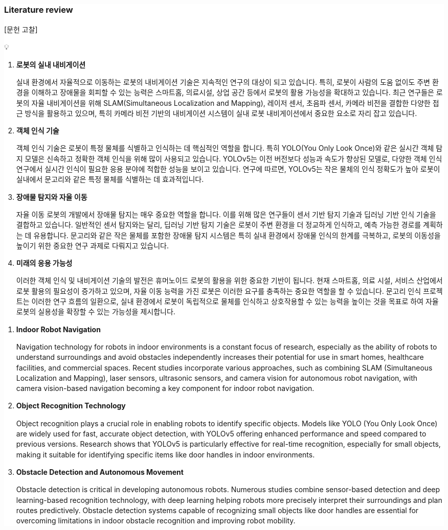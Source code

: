 ### **Literature review**

[문헌 고찰]

<aside>
💡

1. **로봇의 실내 내비게이션**
    
    실내 환경에서 자율적으로 이동하는 로봇의 내비게이션 기술은 지속적인 연구의 대상이 되고 있습니다. 특히, 로봇이 사람의 도움 없이도 주변 환경을 이해하고 장애물을 회피할 수 있는 능력은 스마트홈, 의료시설, 상업 공간 등에서 로봇의 활용 가능성을 확대하고 있습니다. 최근 연구들은 로봇의 자율 내비게이션을 위해 SLAM(Simultaneous Localization and Mapping), 레이저 센서, 초음파 센서, 카메라 비전을 결합한 다양한 접근 방식을 활용하고 있으며, 특히 카메라 비전 기반의 내비게이션 시스템이 실내 로봇 내비게이션에서 중요한 요소로 자리 잡고 있습니다.
    
2. **객체 인식 기술**
    
    객체 인식 기술은 로봇이 특정 물체를 식별하고 인식하는 데 핵심적인 역할을 합니다. 특히 YOLO(You Only Look Once)와 같은 실시간 객체 탐지 모델은 신속하고 정확한 객체 인식을 위해 많이 사용되고 있습니다. YOLOv5는 이전 버전보다 성능과 속도가 향상된 모델로, 다양한 객체 인식 연구에서 실시간 인식이 필요한 응용 분야에 적합한 성능을 보이고 있습니다. 연구에 따르면, YOLOv5는 작은 물체의 인식 정확도가 높아 로봇이 실내에서 문고리와 같은 특정 물체를 식별하는 데 효과적입니다.
    
3. **장애물 탐지와 자율 이동**
    
    자율 이동 로봇의 개발에서 장애물 탐지는 매우 중요한 역할을 합니다. 이를 위해 많은 연구들이 센서 기반 탐지 기술과 딥러닝 기반 인식 기술을 결합하고 있습니다. 일반적인 센서 탐지와는 달리, 딥러닝 기반 탐지 기술은 로봇이 주변 환경을 더 정교하게 인식하고, 예측 가능한 경로를 계획하는 데 유용합니다. 문고리와 같은 작은 물체를 포함한 장애물 탐지 시스템은 특히 실내 환경에서 장애물 인식의 한계를 극복하고, 로봇의 이동성을 높이기 위한 중요한 연구 과제로 다뤄지고 있습니다.
    
4. **미래의 응용 가능성**
    
    이러한 객체 인식 및 내비게이션 기술의 발전은 휴머노이드 로봇의 활용을 위한 중요한 기반이 됩니다. 현재 스마트홈, 의료 시설, 서비스 산업에서 로봇 활용의 필요성이 증가하고 있으며, 자율 이동 능력을 가진 로봇은 이러한 요구를 충족하는 중요한 역할을 할 수 있습니다. 문고리 인식 프로젝트는 이러한 연구 흐름의 일환으로, 실내 환경에서 로봇이 독립적으로 물체를 인식하고 상호작용할 수 있는 능력을 높이는 것을 목표로 하여 자율 로봇의 실용성을 확장할 수 있는 가능성을 제시합니다.
    
</aside>

1. **Indoor Robot Navigation**
    
    Navigation technology for robots in indoor environments is a constant focus of research, especially as the ability of robots to understand surroundings and avoid obstacles independently increases their potential for use in smart homes, healthcare facilities, and commercial spaces. Recent studies incorporate various approaches, such as combining SLAM (Simultaneous Localization and Mapping), laser sensors, ultrasonic sensors, and camera vision for autonomous robot navigation, with camera vision-based navigation becoming a key component for indoor robot navigation.
    
2. **Object Recognition Technology**
    
    Object recognition plays a crucial role in enabling robots to identify specific objects. Models like YOLO (You Only Look Once) are widely used for fast, accurate object detection, with YOLOv5 offering enhanced performance and speed compared to previous versions. Research shows that YOLOv5 is particularly effective for real-time recognition, especially for small objects, making it suitable for identifying specific items like door handles in indoor environments.
    
3. **Obstacle Detection and Autonomous Movement**
    
    Obstacle detection is critical in developing autonomous robots. Numerous studies combine sensor-based detection and deep learning-based recognition technology, with deep learning helping robots more precisely interpret their surroundings and plan routes predictively. Obstacle detection systems capable of recognizing small objects like door handles are essential for overcoming limitations in indoor obstacle recognition and improving robot mobility.
    